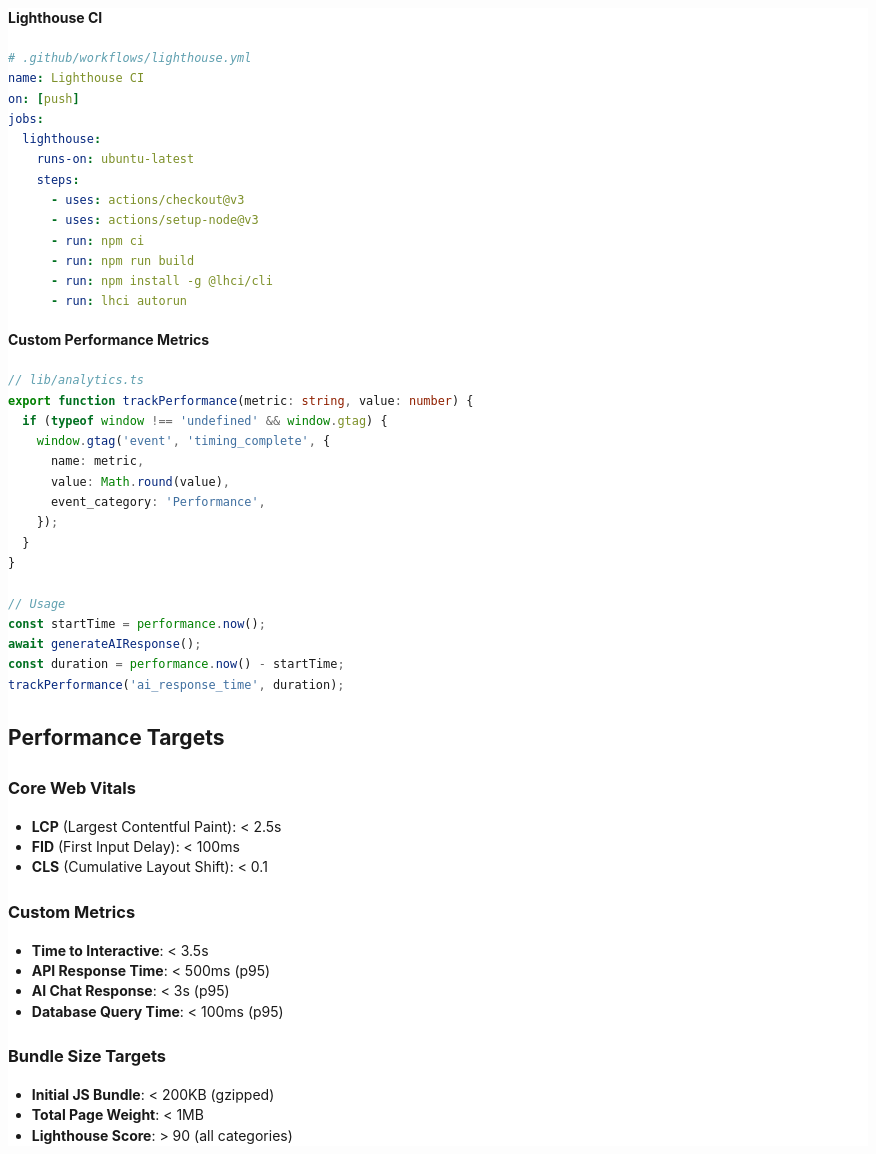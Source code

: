 #### Lighthouse CI
```yaml
# .github/workflows/lighthouse.yml
name: Lighthouse CI
on: [push]
jobs:
  lighthouse:
    runs-on: ubuntu-latest
    steps:
      - uses: actions/checkout@v3
      - uses: actions/setup-node@v3
      - run: npm ci
      - run: npm run build
      - run: npm install -g @lhci/cli
      - run: lhci autorun
```

#### Custom Performance Metrics
```typescript
// lib/analytics.ts
export function trackPerformance(metric: string, value: number) {
  if (typeof window !== 'undefined' && window.gtag) {
    window.gtag('event', 'timing_complete', {
      name: metric,
      value: Math.round(value),
      event_category: 'Performance',
    });
  }
}

// Usage
const startTime = performance.now();
await generateAIResponse();
const duration = performance.now() - startTime;
trackPerformance('ai_response_time', duration);
```

## Performance Targets

### Core Web Vitals
- **LCP** (Largest Contentful Paint): < 2.5s
- **FID** (First Input Delay): < 100ms
- **CLS** (Cumulative Layout Shift): < 0.1

### Custom Metrics
- **Time to Interactive**: < 3.5s
- **API Response Time**: < 500ms (p95)
- **AI Chat Response**: < 3s (p95)
- **Database Query Time**: < 100ms (p95)

### Bundle Size Targets
- **Initial JS Bundle**: < 200KB (gzipped)
- **Total Page Weight**: < 1MB
- **Lighthouse Score**: > 90 (all categories)
